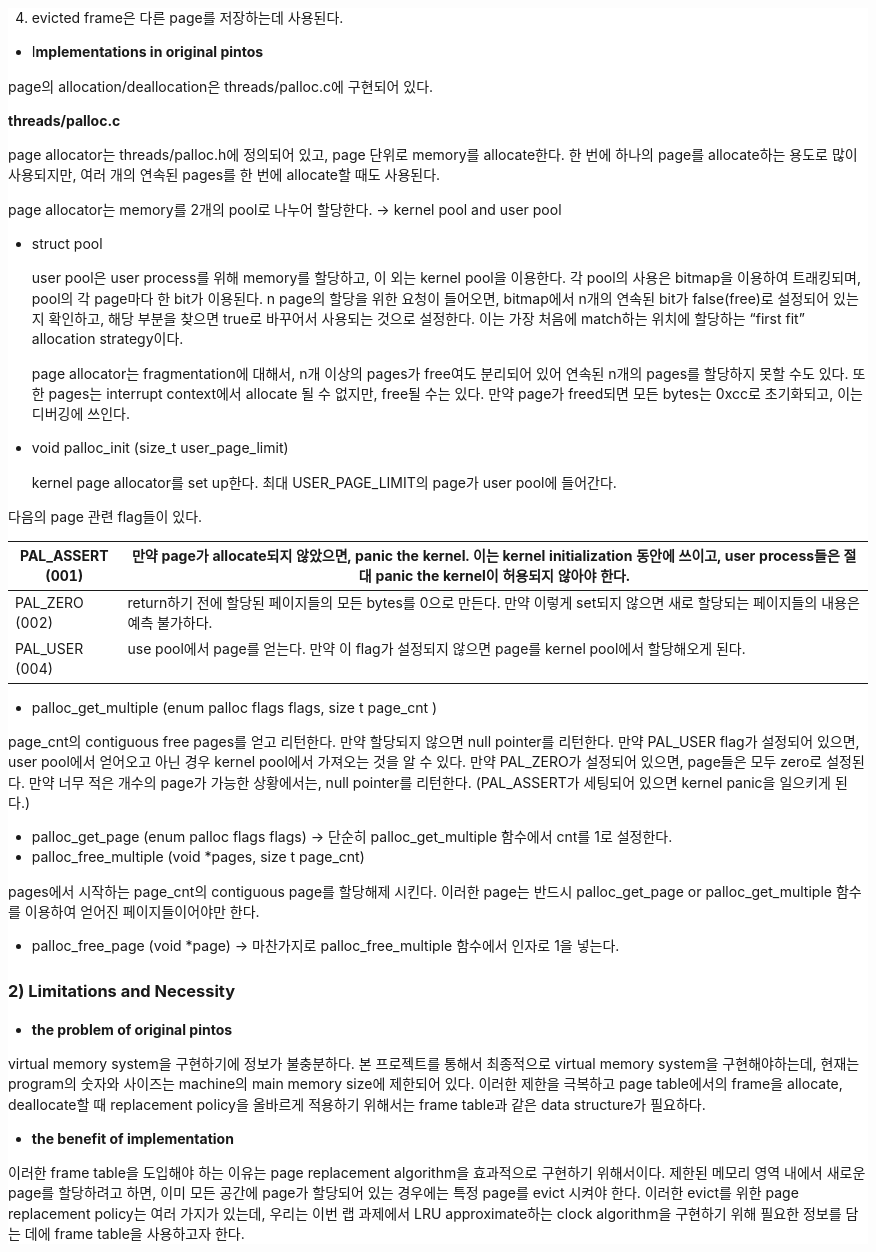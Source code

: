 4) evicted frame은 다른 page를 저장하는데 사용된다.

- I**mplementations in original pintos**

page의 allocation/deallocation은 threads/palloc.c에 구현되어 있다. 

**threads/palloc.c**

page allocator는 threads/palloc.h에 정의되어 있고, page 단위로 memory를 allocate한다. 한 번에 하나의 page를 allocate하는 용도로 많이 사용되지만, 여러 개의 연속된 pages를 한 번에 allocate할 때도 사용된다. 

page allocator는 memory를 2개의 pool로 나누어 할당한다. → kernel pool and user pool

- struct pool
    
    user pool은 user process를 위해 memory를 할당하고, 이 외는 kernel pool을 이용한다. 각 pool의 사용은 bitmap을 이용하여 트래킹되며, pool의 각 page마다 한 bit가 이용된다. n page의 할당을 위한 요청이 들어오면, bitmap에서 n개의 연속된 bit가 false(free)로 설정되어 있는지 확인하고, 해당 부분을 찾으면 true로 바꾸어서 사용되는 것으로 설정한다. 이는 가장 처음에 match하는 위치에 할당하는 “first fit” allocation strategy이다. 
    
    page allocator는 fragmentation에 대해서, n개 이상의 pages가 free여도 분리되어 있어 연속된 n개의 pages를 할당하지 못할 수도 있다. 또한 pages는 interrupt context에서 allocate 될 수 없지만, free될 수는 있다. 만약 page가 freed되면 모든 bytes는 0xcc로 초기화되고, 이는 디버깅에 쓰인다. 
    
- void palloc_init (size_t user_page_limit)
    
    kernel page allocator를 set up한다. 최대 USER_PAGE_LIMIT의 page가 user pool에 들어간다.
    

다음의 page 관련 flag들이 있다. 

| PAL_ASSERT (001) | 만약 page가 allocate되지 않았으면, panic the kernel. 이는 kernel initialization 동안에 쓰이고, user process들은 절대 panic the kernel이 허용되지 않아야 한다.  |
| --- | --- |
| PAL_ZERO (002) | return하기 전에 할당된 페이지들의 모든 bytes를 0으로 만든다. 만약 이렇게 set되지 않으면 새로 할당되는 페이지들의 내용은 예측 불가하다.  |
| PAL_USER (004) | use pool에서 page를 얻는다. 만약 이 flag가 설정되지 않으면 page를 kernel pool에서 할당해오게 된다.  |
- palloc_get_multiple (enum palloc flags flags, size t page_cnt )

page_cnt의 contiguous free pages를 얻고 리턴한다. 만약 할당되지 않으면 null pointer를 리턴한다. 만약 PAL_USER flag가 설정되어 있으면, user pool에서 얻어오고 아닌 경우 kernel pool에서 가져오는 것을 알 수 있다. 만약 PAL_ZERO가 설정되어 있으면, page들은 모두 zero로 설정된다. 만약 너무 적은 개수의 page가 가능한 상황에서는, null pointer를 리턴한다. (PAL_ASSERT가 세팅되어 있으면 kernel panic을 일으키게 된다.)

- palloc_get_page (enum palloc flags flags) → 단순히 palloc_get_multiple 함수에서 cnt를 1로 설정한다.
- palloc_free_multiple (void *pages, size t page_cnt)

pages에서 시작하는 page_cnt의 contiguous page를 할당해제 시킨다. 이러한 page는 반드시 palloc_get_page or palloc_get_multiple 함수를 이용하여 얻어진 페이지들이어야만 한다.

- palloc_free_page (void *page) → 마찬가지로 palloc_free_multiple 함수에서 인자로 1을 넣는다.

### 2) Limitations and Necessity

- **the problem of original pintos**

virtual memory system을 구현하기에 정보가 불충분하다. 본 프로젝트를 통해서 최종적으로 virtual memory system을 구현해야하는데, 현재는 program의 숫자와 사이즈는 machine의 main memory size에 제한되어 있다. 이러한 제한을 극복하고 page table에서의 frame을 allocate, deallocate할 때 replacement policy을 올바르게 적용하기 위해서는 frame table과 같은 data structure가 필요하다.

- **the benefit of implementation**

이러한 frame table을 도입해야 하는 이유는 page replacement algorithm을 효과적으로 구현하기 위해서이다. 제한된 메모리 영역 내에서 새로운 page를 할당하려고 하면, 이미 모든 공간에 page가 할당되어 있는 경우에는 특정 page를 evict 시켜야 한다. 이러한 evict를 위한 page replacement policy는 여러 가지가 있는데, 우리는 이번 랩 과제에서 LRU approximate하는 clock algorithm을 구현하기 위해 필요한 정보를 담는 데에 frame table을 사용하고자 한다. 
